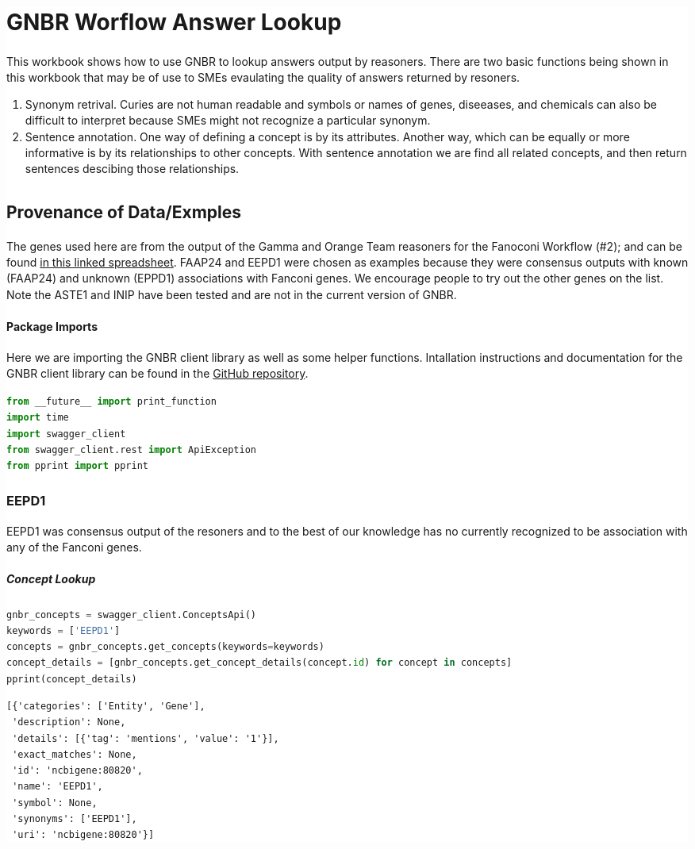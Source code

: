 
# GNBR Worflow Answer Lookup
This workbook shows how to use GNBR to lookup answers output by reasoners.  There are two basic functions being shown in this workbook that may be of use to SMEs evaulating the quality of answers returned by resoners.  

1. Synonym retrival. Curies are not human readable and symbols or names of genes, diseeases, and chemicals can also be difficult to interpret because SMEs might not recognize a particular synonym. 
2. Sentence annotation.  One way of defining a concept is by its attributes.  Another way, which can be equally or more informative is by its relationships to other concepts.  With sentence annotation we are find all related concepts, and then return sentences descibing those relationships.

## Provenance of Data/Exmples
The genes used here are from the output of the Gamma and Orange Team reasoners for the Fanoconi Workflow (#2); and can be found [in this linked spreadsheet](https://docs.google.com/spreadsheets/d/19xKibjf2wOuomlWlxnT94uwcQ-AhmzkWgclfCmYVeVA/edit#gid=1952644138). FAAP24 and EEPD1 were chosen as examples because they were consensus outputs with known (FAAP24) and unknown (EPPD1) associations with Fanconi genes. We encourage people to try out the other genes on the list.  Note the ASTE1 and INIP have been tested and are not in the current version of GNBR.

#### Package Imports
Here we are importing the GNBR client library as well as some helper functions.  Intallation instructions and documentation for the GNBR client library can be found in the [GitHub repository](https://github.com/NCATS-Infrared/gnbr-client-python).


```python
from __future__ import print_function
import time
import swagger_client
from swagger_client.rest import ApiException
from pprint import pprint
```

### EEPD1
EEPD1 was consensus output of the resoners and to the best of our knowledge has no currently recognized to be association with any of the Fanconi genes.
##### Concept Lookup


```python
gnbr_concepts = swagger_client.ConceptsApi()
keywords = ['EEPD1']
concepts = gnbr_concepts.get_concepts(keywords=keywords)
concept_details = [gnbr_concepts.get_concept_details(concept.id) for concept in concepts]
pprint(concept_details)
```

    [{'categories': ['Entity', 'Gene'],
     'description': None,
     'details': [{'tag': 'mentions', 'value': '1'}],
     'exact_matches': None,
     'id': 'ncbigene:80820',
     'name': 'EEPD1',
     'symbol': None,
     'synonyms': ['EEPD1'],
     'uri': 'ncbigene:80820'}]
